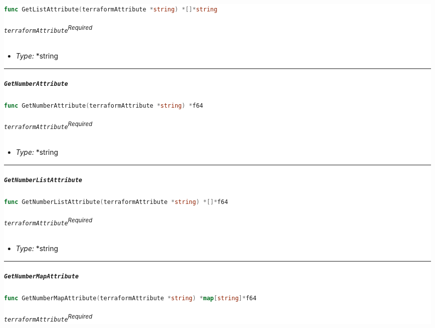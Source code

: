 ```go
func GetListAttribute(terraformAttribute *string) *[]*string
```

###### `terraformAttribute`<sup>Required</sup> <a name="terraformAttribute" id="@cdktf/provider-mongodbatlas.streamProcessor.StreamProcessorOptionsDlqOutputReference.getListAttribute.parameter.terraformAttribute"></a>

- *Type:* *string

---

##### `GetNumberAttribute` <a name="GetNumberAttribute" id="@cdktf/provider-mongodbatlas.streamProcessor.StreamProcessorOptionsDlqOutputReference.getNumberAttribute"></a>

```go
func GetNumberAttribute(terraformAttribute *string) *f64
```

###### `terraformAttribute`<sup>Required</sup> <a name="terraformAttribute" id="@cdktf/provider-mongodbatlas.streamProcessor.StreamProcessorOptionsDlqOutputReference.getNumberAttribute.parameter.terraformAttribute"></a>

- *Type:* *string

---

##### `GetNumberListAttribute` <a name="GetNumberListAttribute" id="@cdktf/provider-mongodbatlas.streamProcessor.StreamProcessorOptionsDlqOutputReference.getNumberListAttribute"></a>

```go
func GetNumberListAttribute(terraformAttribute *string) *[]*f64
```

###### `terraformAttribute`<sup>Required</sup> <a name="terraformAttribute" id="@cdktf/provider-mongodbatlas.streamProcessor.StreamProcessorOptionsDlqOutputReference.getNumberListAttribute.parameter.terraformAttribute"></a>

- *Type:* *string

---

##### `GetNumberMapAttribute` <a name="GetNumberMapAttribute" id="@cdktf/provider-mongodbatlas.streamProcessor.StreamProcessorOptionsDlqOutputReference.getNumberMapAttribute"></a>

```go
func GetNumberMapAttribute(terraformAttribute *string) *map[string]*f64
```

###### `terraformAttribute`<sup>Required</sup> <a name="terraformAttribute" id="@cdktf/provider-mongodbatlas.streamProcessor.StreamProcessorOptionsDlqOutputReference.getNumberMapAttribute.parameter.terraformAttribute"></a>
